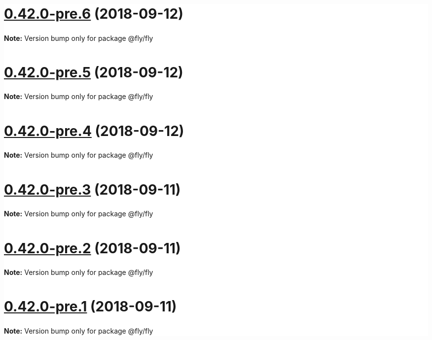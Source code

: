 
<a name="0.42.0-pre.6"></a>
# [0.42.0-pre.6](https://github.com/superfly/fly/compare/v0.42.0-pre.5...v0.42.0-pre.6) (2018-09-12)

**Note:** Version bump only for package @fly/fly





<a name="0.42.0-pre.5"></a>
# [0.42.0-pre.5](https://github.com/superfly/fly/compare/v0.42.0-pre.4...v0.42.0-pre.5) (2018-09-12)

**Note:** Version bump only for package @fly/fly





<a name="0.42.0-pre.4"></a>
# [0.42.0-pre.4](https://github.com/superfly/fly/compare/v0.42.0-pre.3...v0.42.0-pre.4) (2018-09-12)

**Note:** Version bump only for package @fly/fly





<a name="0.42.0-pre.3"></a>
# [0.42.0-pre.3](https://github.com/superfly/fly/compare/v0.42.0-pre.2...v0.42.0-pre.3) (2018-09-11)

**Note:** Version bump only for package @fly/fly





<a name="0.42.0-pre.2"></a>
# [0.42.0-pre.2](https://github.com/superfly/fly/compare/v0.42.0-pre.1...v0.42.0-pre.2) (2018-09-11)

**Note:** Version bump only for package @fly/fly





<a name="0.42.0-pre.1"></a>
# [0.42.0-pre.1](https://github.com/superfly/fly/compare/v0.42.0-pre.0...v0.42.0-pre.1) (2018-09-11)

**Note:** Version bump only for package @fly/fly
